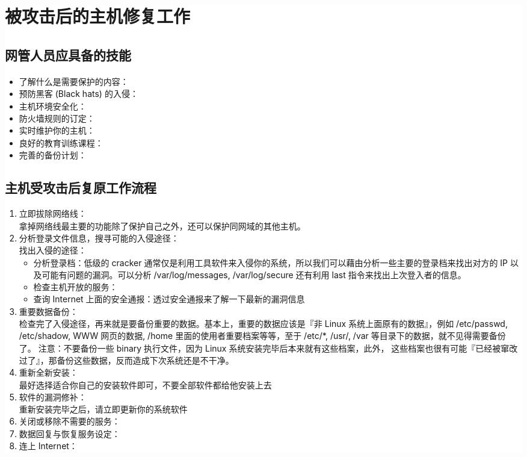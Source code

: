 # 被攻击后的主机修复工作
## 网管人员应具备的技能
* 了解什么是需要保护的内容：
* 预防黑客 (Black hats) 的入侵：
* 主机环境安全化：
* 防火墙规则的订定：
* 实时维护你的主机：
* 良好的教育训练课程：
* 完善的备份计划：
## 主机受攻击后复原工作流程
1. 立即拔除网络线：  
   拿掉网络线最主要的功能除了保护自己之外，还可以保护同网域的其他主机。
2. 分析登录文件信息，搜寻可能的入侵途径：  
   找出入侵的途径：
     * 分析登录档：低级的 cracker 通常仅是利用工具软件来入侵你的系统，所以我们可以藉由分析一些主要的登录档来找出对方的 IP 以及可能有问题的漏洞。可以分析 /var/log/messages, /var/log/secure 还有利用 last 指令来找出上次登入者的信息。
     * 检查主机开放的服务：
     * 查询 Internet 上面的安全通报：透过安全通报来了解一下最新的漏洞信息
3. 重要数据备份：  
   检查完了入侵途径，再来就是要备份重要的数据。基本上，重要的数据应该是『非 Linux 系统上面原有的数据』，例如 /etc/passwd, /etc/shadow, WWW 网页的数据, /home 里面的使用者重要档案等等，至于 /etc/*, /usr/, /var 等目录下的数据，就不见得需要备份了。 注意：不要备份一些 binary 执行文件，因为 Linux 系统安装完毕后本来就有这些档案，此外， 这些档案也很有可能『已经被窜改过了』，那备份这些数据，反而造成下次系统还是不干净。
4. 重新全新安装：  
   最好选择适合你自己的安装软件即可，不要全部软件都给他安装上去
5. 软件的漏洞修补：  
   重新安装完毕之后，请立即更新你的系统软件
6. 关闭或移除不需要的服务：
7. 数据回复与恢复服务设定：
8. 连上 Internet：